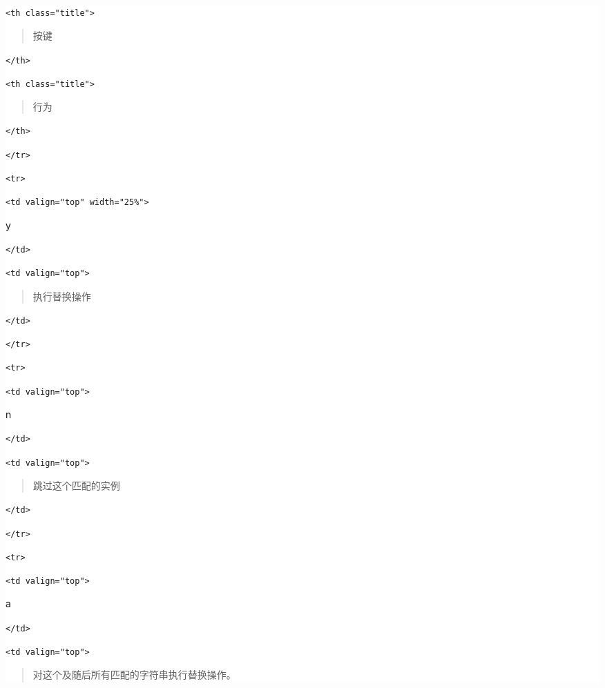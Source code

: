```{=html}
<th class="title">
```
> 按键
```{=html}
</th>
```
```{=html}
<th class="title">
```
> 行为
```{=html}
</th>
```
```{=html}
</tr>
```
```{=html}
<tr>
```
```{=html}
<td valign="top" width="25%">
```
y
```{=html}
</td>
```
```{=html}
<td valign="top">
```
> 执行替换操作
```{=html}
</td>
```
```{=html}
</tr>
```
```{=html}
<tr>
```
```{=html}
<td valign="top">
```
n
```{=html}
</td>
```
```{=html}
<td valign="top">
```
> 跳过这个匹配的实例
```{=html}
</td>
```
```{=html}
</tr>
```
```{=html}
<tr>
```
```{=html}
<td valign="top">
```
a
```{=html}
</td>
```
```{=html}
<td valign="top">
```
> 对这个及随后所有匹配的字符串执行替换操作。
```{=html}
```